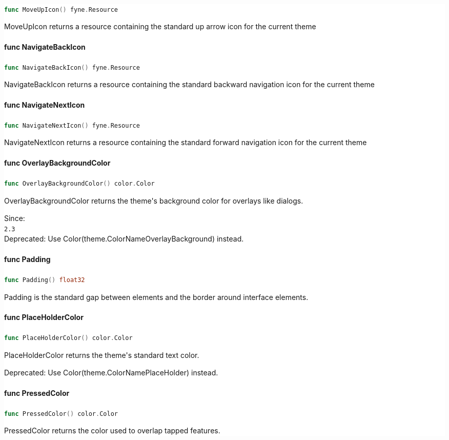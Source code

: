 ```go
func MoveUpIcon() fyne.Resource
```
MoveUpIcon returns a resource containing the standard up arrow icon for the current theme

#### func  NavigateBackIcon

```go
func NavigateBackIcon() fyne.Resource
```
NavigateBackIcon returns a resource containing the standard backward navigation icon for the current theme

#### func  NavigateNextIcon

```go
func NavigateNextIcon() fyne.Resource
```
NavigateNextIcon returns a resource containing the standard forward navigation icon for the current theme

#### func  OverlayBackgroundColor

```go
func OverlayBackgroundColor() color.Color
```
OverlayBackgroundColor returns the theme's background color for overlays like dialogs.


<div class="since">Since: <code>
2.3</code></div>


<div class="deprecated">
Deprecated: Use Color(theme.ColorNameOverlayBackground) instead.</div>

#### func  Padding

```go
func Padding() float32
```
Padding is the standard gap between elements and the border around interface elements.

#### func  PlaceHolderColor

```go
func PlaceHolderColor() color.Color
```
PlaceHolderColor returns the theme's standard text color.


<div class="deprecated">
Deprecated: Use Color(theme.ColorNamePlaceHolder) instead.</div>

#### func  PressedColor

```go
func PressedColor() color.Color
```
PressedColor returns the color used to overlap tapped features.
